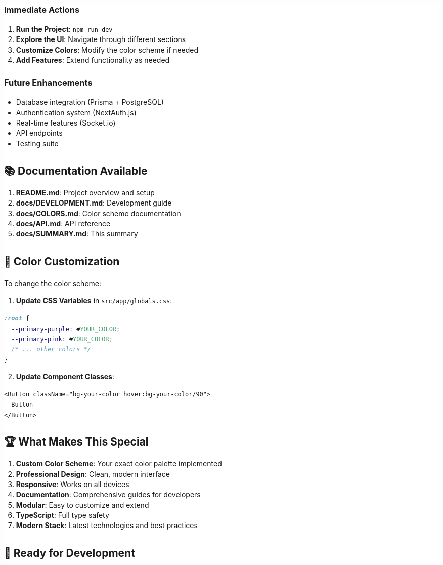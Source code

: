 ### Immediate Actions
1. **Run the Project**: `npm run dev`
2. **Explore the UI**: Navigate through different sections
3. **Customize Colors**: Modify the color scheme if needed
4. **Add Features**: Extend functionality as needed

### Future Enhancements
- Database integration (Prisma + PostgreSQL)
- Authentication system (NextAuth.js)
- Real-time features (Socket.io)
- API endpoints
- Testing suite

## 📚 Documentation Available

1. **README.md**: Project overview and setup
2. **docs/DEVELOPMENT.md**: Development guide
3. **docs/COLORS.md**: Color scheme documentation
4. **docs/API.md**: API reference
5. **docs/SUMMARY.md**: This summary

## 🎨 Color Customization

To change the color scheme:

1. **Update CSS Variables** in `src/app/globals.css`:
```css
:root {
  --primary-purple: #YOUR_COLOR;
  --primary-pink: #YOUR_COLOR;
  /* ... other colors */
}
```

2. **Update Component Classes**:
```tsx
<Button className="bg-your-color hover:bg-your-color/90">
  Button
</Button>
```

## 🏆 What Makes This Special

1. **Custom Color Scheme**: Your exact color palette implemented
2. **Professional Design**: Clean, modern interface
3. **Responsive**: Works on all devices
4. **Documentation**: Comprehensive guides for developers
5. **Modular**: Easy to customize and extend
6. **TypeScript**: Full type safety
7. **Modern Stack**: Latest technologies and best practices

## 🎯 Ready for Development
